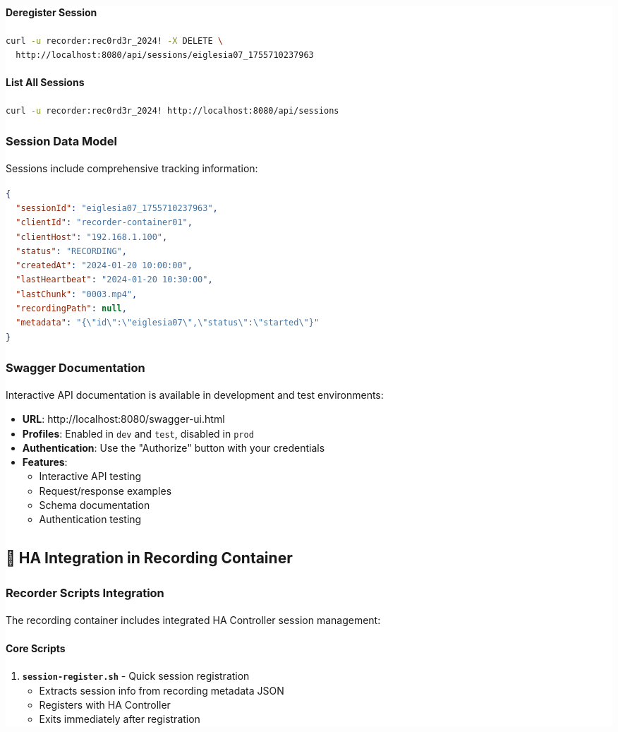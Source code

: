 #### Deregister Session
```bash
curl -u recorder:rec0rd3r_2024! -X DELETE \
  http://localhost:8080/api/sessions/eiglesia07_1755710237963
```

#### List All Sessions
```bash
curl -u recorder:rec0rd3r_2024! http://localhost:8080/api/sessions
```

### Session Data Model

Sessions include comprehensive tracking information:

```json
{
  "sessionId": "eiglesia07_1755710237963",
  "clientId": "recorder-container01",
  "clientHost": "192.168.1.100",
  "status": "RECORDING",
  "createdAt": "2024-01-20 10:00:00",
  "lastHeartbeat": "2024-01-20 10:30:00",
  "lastChunk": "0003.mp4",
  "recordingPath": null,
  "metadata": "{\"id\":\"eiglesia07\",\"status\":\"started\"}"
}
```

### Swagger Documentation

Interactive API documentation is available in development and test environments:

- **URL**: http://localhost:8080/swagger-ui.html
- **Profiles**: Enabled in `dev` and `test`, disabled in `prod`
- **Authentication**: Use the "Authorize" button with your credentials
- **Features**: 
  - Interactive API testing
  - Request/response examples
  - Schema documentation
  - Authentication testing

## 🔧 HA Integration in Recording Container

### Recorder Scripts Integration

The recording container includes integrated HA Controller session management:

#### Core Scripts

1. **`session-register.sh`** - Quick session registration
   - Extracts session info from recording metadata JSON
   - Registers with HA Controller
   - Exits immediately after registration

